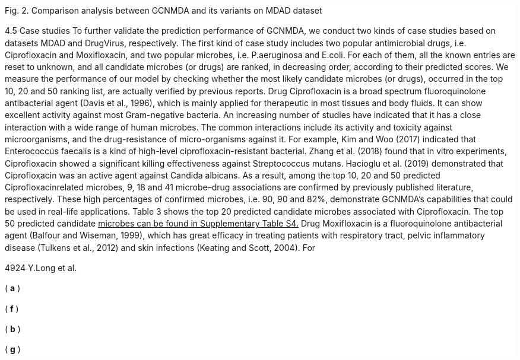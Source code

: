 

Fig. 2. Comparison analysis between GCNMDA and its variants on MDAD dataset


4.5 Case studies
To further validate the prediction performance of GCNMDA, we
conduct two kinds of case studies based on datasets MDAD and
DrugVirus, respectively. The first kind of case study includes two
popular antimicrobial drugs, i.e. Ciprofloxacin and Moxifloxacin,
and two popular microbes, i.e. P.aeruginosa and E.coli. For each of
them, all the known entries are reset to unknown, and all candidate
microbes (or drugs) are ranked, in decreasing order, according to
their predicted scores. We measure the performance of our model by
checking whether the most likely candidate microbes (or drugs),
occurred in the top 10, 20 and 50 ranking list, are actually verified
by previous reports.
Drug Ciprofloxacin is a broad spectrum fluoroquinolone antibacterial agent (Davis et al., 1996), which is mainly applied for
therapeutic in most tissues and body fluids. It can show excellent activity against most Gram-negative bacteria. An increasing number of
studies have indicated that it has a close interaction with a wide
range of human microbes. The common interactions include its activity and toxicity against microorganisms, and the drug-resistance
of micro-organisms against it. For example, Kim and Woo (2017)
indicated that Enterococcus faecalis is a kind of high-level ciprofloxacin-resistant bacterial. Zhang et al. (2018) found that in vitro
experiments, Ciprofloxacin showed a significant killing effectiveness
against Streptococcus mutans. Hacioglu et al. (2019) demonstrated
that Ciprofloxacin was an active agent against Candida albicans. As
a result, among the top 10, 20 and 50 predicted Ciprofloxacinrelated microbes, 9, 18 and 41 microbe–drug associations are confirmed by previously published literature, respectively. These high
percentages of confirmed microbes, i.e. 90, 90 and 82%, demonstrate GCNMDA’s capabilities that could be used in real-life applications. Table 3 shows the top 20 predicted candidate microbes
associated with Ciprofloxacin. The top 50 predicted candidate
[microbes can be found in Supplementary Table S4.](https://academic.oup.com/bioinformatics/article-lookup/doi/10.1093/bioinformatics/btaa598#supplementary-data)
Drug Moxifloxacin is a fluoroquinolone antibacterial agent
(Balfour and Wiseman, 1999), which has great efficacy in treating
patients with respiratory tract, pelvic inflammatory disease (Tulkens
et al., 2012) and skin infections (Keating and Scott, 2004). For


4924 Y.Long et al.



( **a** )


( **f** )



( **b** )


( **g** )
